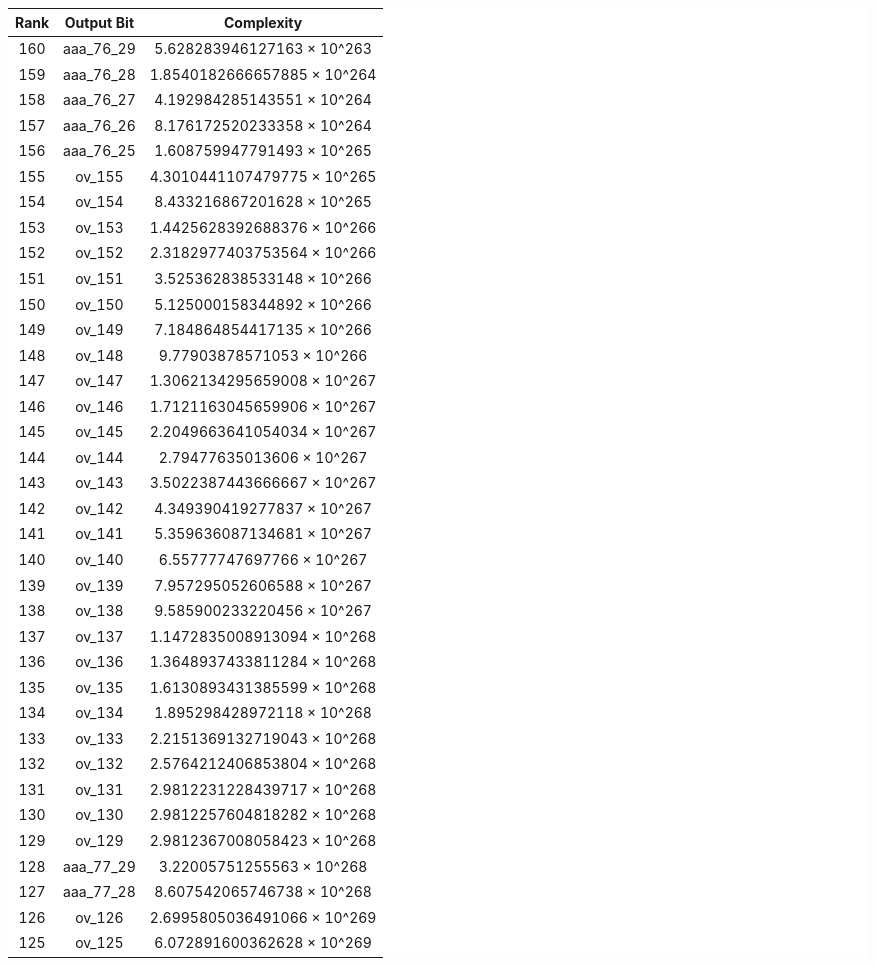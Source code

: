 | Rank | Output Bit | Complexity |
|:----:|:----------:|:----------:|
| 160 | aaa_76_29 | 5.628283946127163 × 10^263 |
| 159 | aaa_76_28 | 1.8540182666657885 × 10^264 |
| 158 | aaa_76_27 | 4.192984285143551 × 10^264 |
| 157 | aaa_76_26 | 8.176172520233358 × 10^264 |
| 156 | aaa_76_25 | 1.608759947791493 × 10^265 |
| 155 | ov_155 | 4.3010441107479775 × 10^265 |
| 154 | ov_154 | 8.433216867201628 × 10^265 |
| 153 | ov_153 | 1.4425628392688376 × 10^266 |
| 152 | ov_152 | 2.3182977403753564 × 10^266 |
| 151 | ov_151 | 3.525362838533148 × 10^266 |
| 150 | ov_150 | 5.125000158344892 × 10^266 |
| 149 | ov_149 | 7.184864854417135 × 10^266 |
| 148 | ov_148 | 9.77903878571053 × 10^266 |
| 147 | ov_147 | 1.3062134295659008 × 10^267 |
| 146 | ov_146 | 1.7121163045659906 × 10^267 |
| 145 | ov_145 | 2.2049663641054034 × 10^267 |
| 144 | ov_144 | 2.79477635013606 × 10^267 |
| 143 | ov_143 | 3.5022387443666667 × 10^267 |
| 142 | ov_142 | 4.349390419277837 × 10^267 |
| 141 | ov_141 | 5.359636087134681 × 10^267 |
| 140 | ov_140 | 6.55777747697766 × 10^267 |
| 139 | ov_139 | 7.957295052606588 × 10^267 |
| 138 | ov_138 | 9.585900233220456 × 10^267 |
| 137 | ov_137 | 1.1472835008913094 × 10^268 |
| 136 | ov_136 | 1.3648937433811284 × 10^268 |
| 135 | ov_135 | 1.6130893431385599 × 10^268 |
| 134 | ov_134 | 1.895298428972118 × 10^268 |
| 133 | ov_133 | 2.2151369132719043 × 10^268 |
| 132 | ov_132 | 2.5764212406853804 × 10^268 |
| 131 | ov_131 | 2.9812231228439717 × 10^268 |
| 130 | ov_130 | 2.9812257604818282 × 10^268 |
| 129 | ov_129 | 2.9812367008058423 × 10^268 |
| 128 | aaa_77_29 | 3.22005751255563 × 10^268 |
| 127 | aaa_77_28 | 8.607542065746738 × 10^268 |
| 126 | ov_126 | 2.6995805036491066 × 10^269 |
| 125 | ov_125 | 6.072891600362628 × 10^269 |
